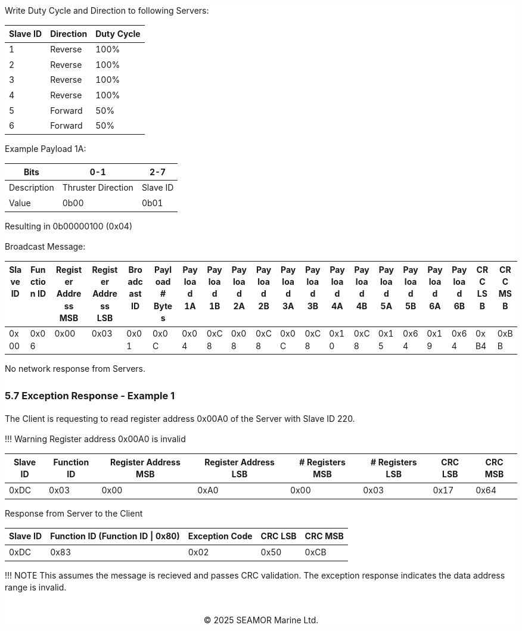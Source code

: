 Write Duty Cycle and Direction to following Servers:

| Slave  ID | Direction | Duty Cycle |
|-----------|-----------|------------|
|     1     |  Reverse  |    100%    |
|     2     |  Reverse  |    100%    |
|     3     |  Reverse  |    100%    |
|     4     |  Reverse  |    100%    |
|     5     |  Forward  |     50%    |
|     6     |  Forward  |     50%    |

Example Payload 1A:

|Bits       | 0-1                | 2-7     |
|-----------|--------------------|---------|
|Description|Thruster Direction  |Slave ID |
|Value      |0b00                | 0b01    |

Resulting in 0b00000100 (0x04)

Broadcast Message:

| Slave  ID | Function ID | Register Address MSB | Register Address LSB | Broadcast ID | Payload # Bytes   | Payload 1A | Payload 1B | Payload 2A| Payload 2B | Payload 3A| Payload 3B | Payload 4A| Payload 4B | Payload 5A| Payload 5B | Payload 6A| Payload 6B | CRC LSB   | CRC MSB |
|-----------|-------------|----------------------|----------------------|--------------|-------------------|------------|------------|-----------|------------|-----------|------------|-----------|------------|-----------|------------|-----------|------------|-----------|---------|
| 0x00      |   0x06      |     0x00             |     0x03             |   0x01       |      0x0C         |    0x04    |    0xC8    |    0x08   |    0xC8    |    0x0C   |    0xC8    |    0x10   |    0xC8    |    0x15   |    0x64    |    0x19   |    0x64    |    0xB4   |   0xBB  |

 No network response from Servers.

### 5.7 Exception Response - Example 1

The Client is requesting to read register address 0x00A0 of the Server with Slave ID 220.

!!! Warning 
	Register address 0x00A0 is invalid

| Slave ID | Function ID | Register Address MSB | Register Address LSB  | # Registers MSB | # Registers LSB | CRC LSB | CRC MSB |
|----------|-------------|----------------------|-----------------------|-----------------|-----------------|---------|---------|
| 0xDC     | 0x03        | 0x00                 | 0xA0                  | 0x00            | 0x03            | 0x17    | 0x64    |

Response from Server to the Client

| Slave ID | Function ID \(Function ID \| 0x80\) | Exception Code | CRC LSB | CRC MSB |
|----------|-------------------------------------|----------------|---------|---------|
| 0xDC     |                0x83                 | 0x02           | 0x50    | 0xCB    |

!!! NOTE 
     This assumes the message is recieved and passes CRC validation. The exception response indicates the data address range is invalid.

<p align="center">
   <br>
    &copy; 2025 SEAMOR Marine Ltd.
</p>